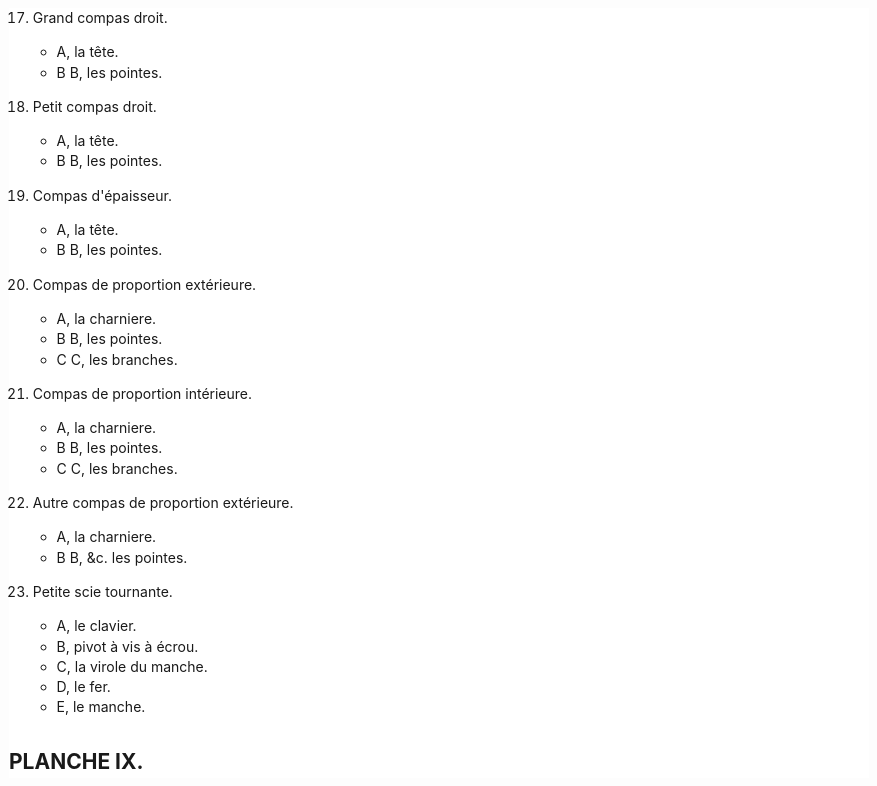17. Grand compas droit.
	- A, la tête.
	- B B, les pointes.

18. Petit compas droit.
	- A, la tête.
	- B B, les pointes.

19. Compas d'épaisseur.
	- A, la tête.
	- B B, les pointes.

20. Compas de proportion extérieure.
	- A, la charniere.
	- B B, les pointes.
	- C C, les branches.

21. Compas de proportion intérieure.
	- A, la charniere.
	- B B, les pointes.
	- C C, les branches.

22. Autre compas de proportion extérieure.
	- A, la charniere.
	- B B, &c. les pointes.

23. Petite scie tournante.
	- A, le clavier.
	- B, pivot à vis à écrou.
	- C, la virole du manche.
	- D, le fer.
	- E, le manche.


PLANCHE IX.
-----------
